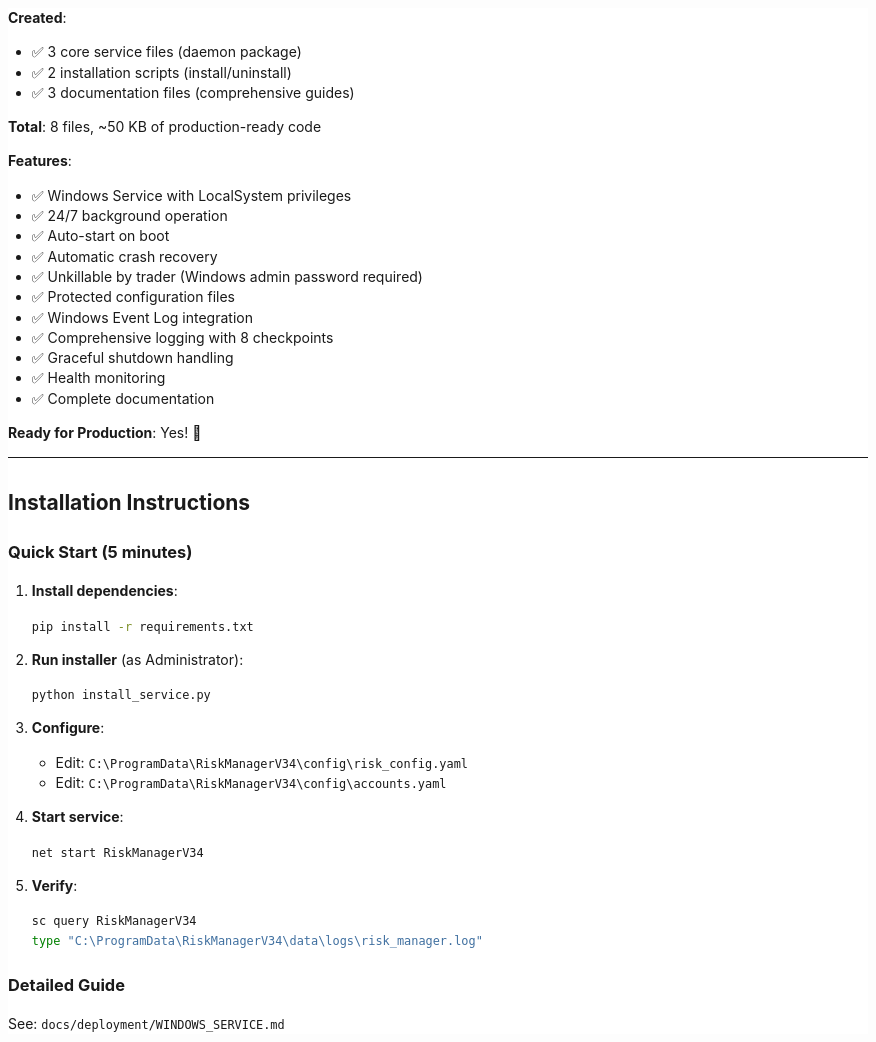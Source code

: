 **Created**:
- ✅ 3 core service files (daemon package)
- ✅ 2 installation scripts (install/uninstall)
- ✅ 3 documentation files (comprehensive guides)

**Total**: 8 files, ~50 KB of production-ready code

**Features**:
- ✅ Windows Service with LocalSystem privileges
- ✅ 24/7 background operation
- ✅ Auto-start on boot
- ✅ Automatic crash recovery
- ✅ Unkillable by trader (Windows admin password required)
- ✅ Protected configuration files
- ✅ Windows Event Log integration
- ✅ Comprehensive logging with 8 checkpoints
- ✅ Graceful shutdown handling
- ✅ Health monitoring
- ✅ Complete documentation

**Ready for Production**: Yes! 🚀

---

## Installation Instructions

### Quick Start (5 minutes)

1. **Install dependencies**:
   ```bash
   pip install -r requirements.txt
   ```

2. **Run installer** (as Administrator):
   ```bash
   python install_service.py
   ```

3. **Configure**:
   - Edit: `C:\ProgramData\RiskManagerV34\config\risk_config.yaml`
   - Edit: `C:\ProgramData\RiskManagerV34\config\accounts.yaml`

4. **Start service**:
   ```bash
   net start RiskManagerV34
   ```

5. **Verify**:
   ```bash
   sc query RiskManagerV34
   type "C:\ProgramData\RiskManagerV34\data\logs\risk_manager.log"
   ```

### Detailed Guide

See: `docs/deployment/WINDOWS_SERVICE.md`
